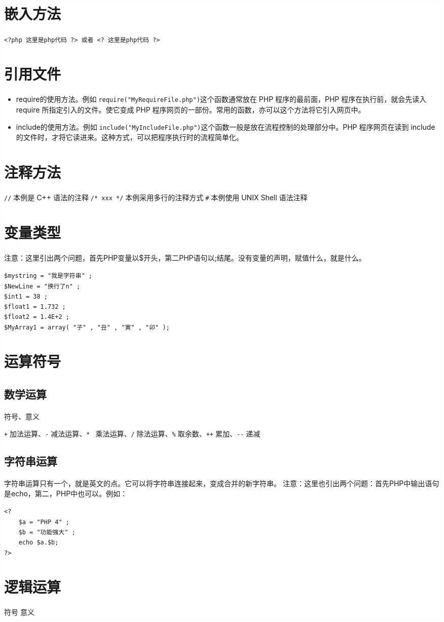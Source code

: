 # 嵌入方法
```
<?php 这里是php代码 ?> 或者 <? 这里是php代码 ?>
```

# 引用文件
* require的使用方法。例如 `require("MyRequireFile.php")`这个函数通常放在 PHP 程序的最前面，PHP 程序在执行前，就会先读入 require 所指定引入的文件。使它变成 PHP 程序网页的一部份。常用的函数，亦可以这个方法将它引入网页中。
	
* include的使用方法。例如 `include("MyIncludeFile.php")`这个函数一般是放在流程控制的处理部分中。PHP 程序网页在读到 include 的文件时，才将它读进来。这种方式，可以把程序执行时的流程简单化。

# 注释方法
`//` 本例是 C++ 语法的注释
`/* xxx */` 本例采用多行的注释方式
`#` 本例使用 UNIX Shell 语法注释

# 变量类型
注意：这里引出两个问题，首先PHP变量以$开头，第二PHP语句以;结尾。没有变量的声明，赋值什么，就是什么。
```
$mystring = "我是字符串" ; 
$NewLine = "换行了n" ; 
$int1 = 38 ; 
$float1 = 1.732 ; 
$float2 = 1.4E+2 ; 
$MyArray1 = array( "子" , "丑" , "寅" , "卯" );
```

# 运算符号
## 数学运算
符号、意义

`+`  加法运算、`-`  减法运算、`* ` 乘法运算、`/`  除法运算、`%`  取余数、`++`  累加、`--`  递减

## 字符串运算
字符串运算只有一个，就是英文的点。它可以将字符串连接起来，变成合并的新字符串。
注意：这里也引出两个问题：首先PHP中输出语句是echo，第二，PHP中也可以<?=变量?>。例如：
```
<?
    $a = "PHP 4" ; 
    $b = "功能强大" ; 
    echo $a.$b; 
?> 
```

# 逻辑运算
符号 意义
